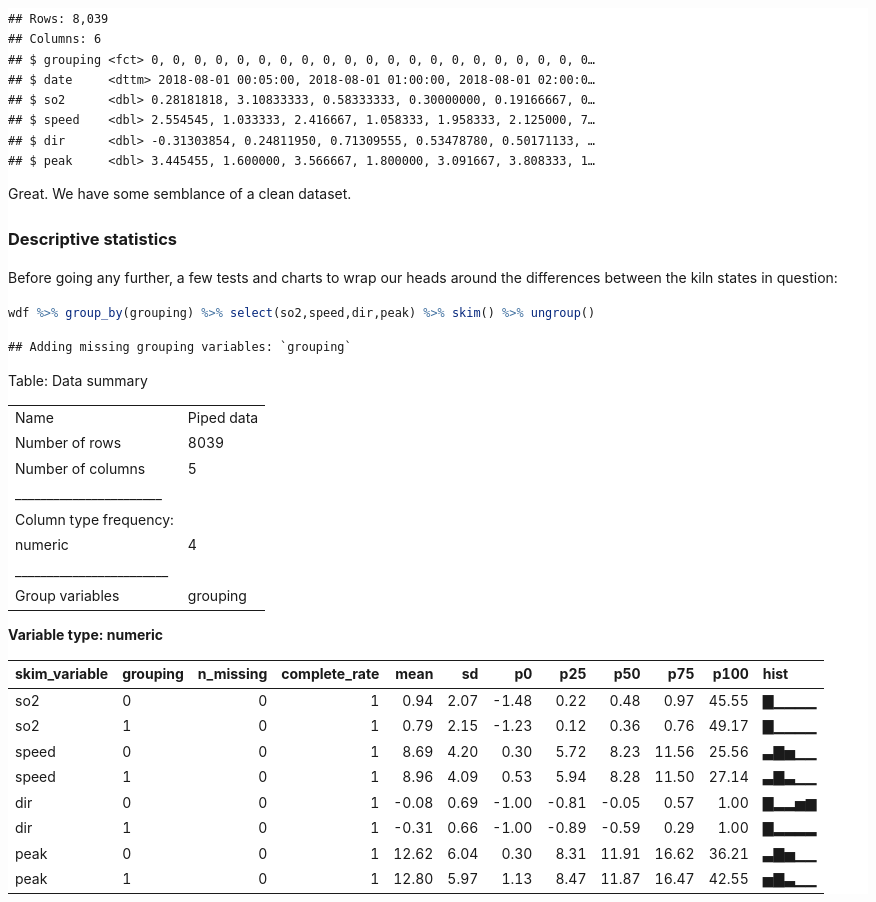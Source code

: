 ```
## Rows: 8,039
## Columns: 6
## $ grouping <fct> 0, 0, 0, 0, 0, 0, 0, 0, 0, 0, 0, 0, 0, 0, 0, 0, 0, 0, 0, 0, 0…
## $ date     <dttm> 2018-08-01 00:05:00, 2018-08-01 01:00:00, 2018-08-01 02:00:0…
## $ so2      <dbl> 0.28181818, 3.10833333, 0.58333333, 0.30000000, 0.19166667, 0…
## $ speed    <dbl> 2.554545, 1.033333, 2.416667, 1.058333, 1.958333, 2.125000, 7…
## $ dir      <dbl> -0.31303854, 0.24811950, 0.71309555, 0.53478780, 0.50171133, …
## $ peak     <dbl> 3.445455, 1.600000, 3.566667, 1.800000, 3.091667, 3.808333, 1…
```
Great. We have some semblance of a clean dataset.

### Descriptive statistics

Before going any further, a few tests and charts to wrap our heads around the differences between the kiln states in question:

```r
wdf %>% group_by(grouping) %>% select(so2,speed,dir,peak) %>% skim() %>% ungroup()
```

```
## Adding missing grouping variables: `grouping`
```


Table: Data summary

|                         |           |
|:------------------------|:----------|
|Name                     |Piped data |
|Number of rows           |8039       |
|Number of columns        |5          |
|_______________________  |           |
|Column type frequency:   |           |
|numeric                  |4          |
|________________________ |           |
|Group variables          |grouping   |


**Variable type: numeric**

|skim_variable |grouping | n_missing| complete_rate|  mean|   sd|    p0|   p25|   p50|   p75|  p100|hist  |
|:-------------|:--------|---------:|-------------:|-----:|----:|-----:|-----:|-----:|-----:|-----:|:-----|
|so2           |0        |         0|             1|  0.94| 2.07| -1.48|  0.22|  0.48|  0.97| 45.55|▇▁▁▁▁ |
|so2           |1        |         0|             1|  0.79| 2.15| -1.23|  0.12|  0.36|  0.76| 49.17|▇▁▁▁▁ |
|speed         |0        |         0|             1|  8.69| 4.20|  0.30|  5.72|  8.23| 11.56| 25.56|▃▇▅▁▁ |
|speed         |1        |         0|             1|  8.96| 4.09|  0.53|  5.94|  8.28| 11.50| 27.14|▃▇▃▁▁ |
|dir           |0        |         0|             1| -0.08| 0.69| -1.00| -0.81| -0.05|  0.57|  1.00|▇▂▂▅▆ |
|dir           |1        |         0|             1| -0.31| 0.66| -1.00| -0.89| -0.59|  0.29|  1.00|▇▂▂▂▂ |
|peak          |0        |         0|             1| 12.62| 6.04|  0.30|  8.31| 11.91| 16.62| 36.21|▃▇▅▁▁ |
|peak          |1        |         0|             1| 12.80| 5.97|  1.13|  8.47| 11.87| 16.47| 42.55|▅▇▃▁▁ |
